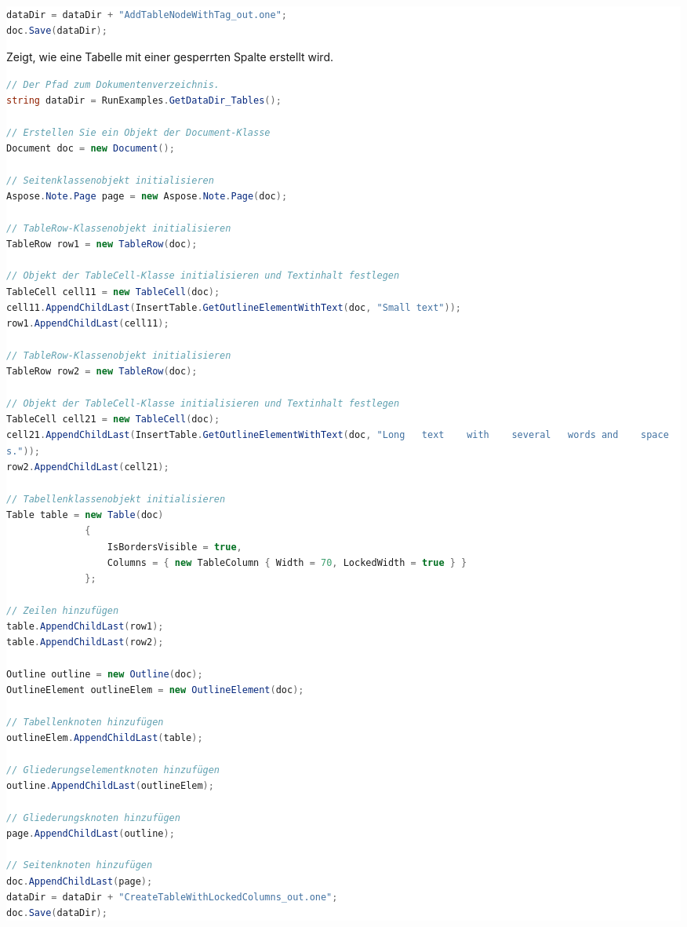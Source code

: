 ```csharp
dataDir = dataDir + "AddTableNodeWithTag_out.one";
doc.Save(dataDir);
```

Zeigt, wie eine Tabelle mit einer gesperrten Spalte erstellt wird.

```csharp
// Der Pfad zum Dokumentenverzeichnis.
string dataDir = RunExamples.GetDataDir_Tables();

// Erstellen Sie ein Objekt der Document-Klasse
Document doc = new Document();

// Seitenklassenobjekt initialisieren
Aspose.Note.Page page = new Aspose.Note.Page(doc);

// TableRow-Klassenobjekt initialisieren
TableRow row1 = new TableRow(doc);

// Objekt der TableCell-Klasse initialisieren und Textinhalt festlegen
TableCell cell11 = new TableCell(doc);
cell11.AppendChildLast(InsertTable.GetOutlineElementWithText(doc, "Small text"));
row1.AppendChildLast(cell11);

// TableRow-Klassenobjekt initialisieren
TableRow row2 = new TableRow(doc);

// Objekt der TableCell-Klasse initialisieren und Textinhalt festlegen
TableCell cell21 = new TableCell(doc);
cell21.AppendChildLast(InsertTable.GetOutlineElementWithText(doc, "Long   text    with    several   words and    spaces."));
row2.AppendChildLast(cell21);

// Tabellenklassenobjekt initialisieren
Table table = new Table(doc)
              {
                  IsBordersVisible = true,
                  Columns = { new TableColumn { Width = 70, LockedWidth = true } }
              };

// Zeilen hinzufügen
table.AppendChildLast(row1);
table.AppendChildLast(row2);

Outline outline = new Outline(doc);
OutlineElement outlineElem = new OutlineElement(doc);

// Tabellenknoten hinzufügen
outlineElem.AppendChildLast(table);

// Gliederungselementknoten hinzufügen
outline.AppendChildLast(outlineElem);

// Gliederungsknoten hinzufügen
page.AppendChildLast(outline);

// Seitenknoten hinzufügen
doc.AppendChildLast(page);
dataDir = dataDir + "CreateTableWithLockedColumns_out.one";
doc.Save(dataDir);
```
